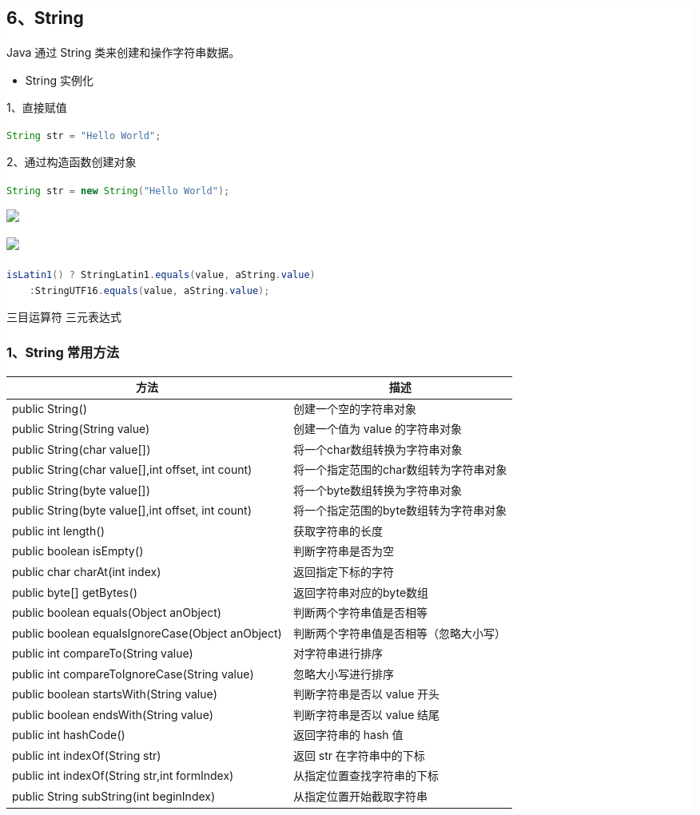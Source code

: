 ## 6、String

Java 通过 String 类来创建和操作字符串数据。

- String 实例化

1、直接赋值

```java
String str = "Hello World";
```

2、通过构造函数创建对象

```java
String str = new String("Hello World");
```

![](https://raw.githubusercontent.com/du-mozzie/PicGo/master/images/image-20220114202424784.png)

![](https://raw.githubusercontent.com/du-mozzie/PicGo/master/images/image-20220114202434963.png)

```java
isLatin1() ? StringLatin1.equals(value, aString.value)
	:StringUTF16.equals(value, aString.value);
```

三目运算符 三元表达式

### 1、String 常用方法

| 方法                                                 | 描述                                   |
| ---------------------------------------------------- | -------------------------------------- |
| public String()                                      | 创建一个空的字符串对象                 |
| public String(String value)                          | 创建一个值为 value 的字符串对象        |
| public String(char value[])                          | 将一个char数组转换为字符串对象         |
| public String(char value[],int offset, int count)    | 将一个指定范围的char数组转为字符串对象 |
| public String(byte value[])                          | 将一个byte数组转换为字符串对象         |
| public String(byte value[],int offset, int count)    | 将一个指定范围的byte数组转为字符串对象 |
| public int length()                                  | 获取字符串的长度                       |
| public boolean isEmpty()                             | 判断字符串是否为空                     |
| public char charAt(int index)                        | 返回指定下标的字符                     |
| public byte[] getBytes()                             | 返回字符串对应的byte数组               |
| public boolean equals(Object anObject)               | 判断两个字符串值是否相等               |
| public boolean equalsIgnoreCase(Object anObject)     | 判断两个字符串值是否相等（忽略大小写） |
| public int compareTo(String value)                   | 对字符串进行排序                       |
| public int compareToIgnoreCase(String value)         | 忽略大小写进行排序                     |
| public boolean startsWith(String value)              | 判断字符串是否以 value 开头            |
| public boolean endsWith(String value)                | 判断字符串是否以 value 结尾            |
| public int hashCode()                                | 返回字符串的 hash 值                   |
| public int indexOf(String str)                       | 返回 str 在字符串中的下标              |
| public int indexOf(String str,int formIndex)         | 从指定位置查找字符串的下标             |
| public String subString(int beginIndex)              | 从指定位置开始截取字符串               |